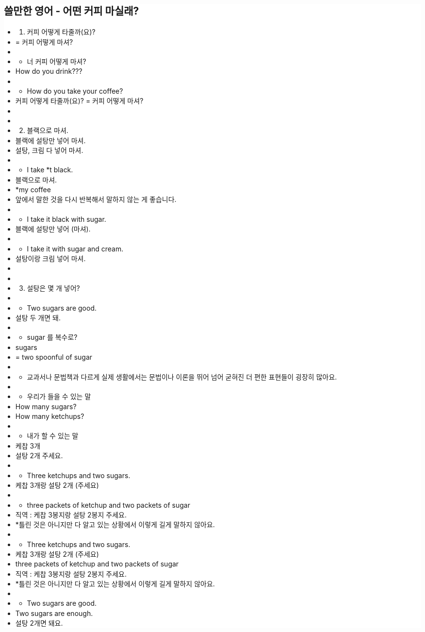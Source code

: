 ## 쓸만한 영어 - 어떤 커피 마실래? 
* 1. 커피 어떻게 타줄까(요)? 
*    = 커피 어떻게 마셔?
* 
* - 너 커피 어떻게 마셔?
*   How do you drink???
* 
* - How do you take your coffee?
*   커피 어떻게 타줄까(요)? = 커피 어떻게 마셔?
* 
* 
* 2. 블랙으로 마셔.
*    블랙에 설탕만 넣어 마셔.
*    설탕, 크림 다 넣어 마셔.
* 
* - I take *t black.
*   블랙으로 마셔.
*   *my coffee
*    앞에서 말한 것을 다시 반복해서 말하지 않는 게 좋습니다.
* 
* - I take it black with sugar.
*   블랙에 설탕만 넣어 (마셔).
* 
* - I take it with sugar and cream.
*   설탕이랑 크림 넣어 마셔.
* 
* 
* 3. 설탕은 몇 개 넣어?
* 
* - Two sugars are good.
*   설탕 두 개면 돼.
* 
* - sugar 를 복수로?
*   sugars
*   = two spoonful of sugar
* 
* - 교과서나 문법책과 다르게 실제 생활에서는 문법이나 이론을 뛰어 넘어 굳혀진 더 편한 표현들이 굉장히 많아요.
* 
* - 우리가 들을 수 있는 말
*   How many sugars?
*   How many ketchups?
* 
* - 내가 할 수 있는 말
*   케찹 3개 
*   설탕 2개 주세요.
* 
* - Three ketchups and two sugars.
*   케찹 3개랑 설탕 2개 (주세요)
* 
* - three packets of ketchup and two packets of sugar
*   직역 : 케찹 3봉지랑 설탕 2봉지 주세요.
*   *틀린 것은 아니지만 다 알고 있는 상황에서 이렇게 길게 말하지 않아요.
* 
* - Three ketchups and two sugars.
*   케찹 3개랑 설탕 2개 (주세요)
*   three packets of ketchup and two packets of sugar
*   직역 : 케찹 3봉지랑 설탕 2봉지 주세요.
*   *틀린 것은 아니지만 다 알고 있는 상황에서 이렇게 길게 말하지 않아요.
* 
* - Two sugars are good.
*   Two sugars are enough.
*   설탕 2개면 돼요.